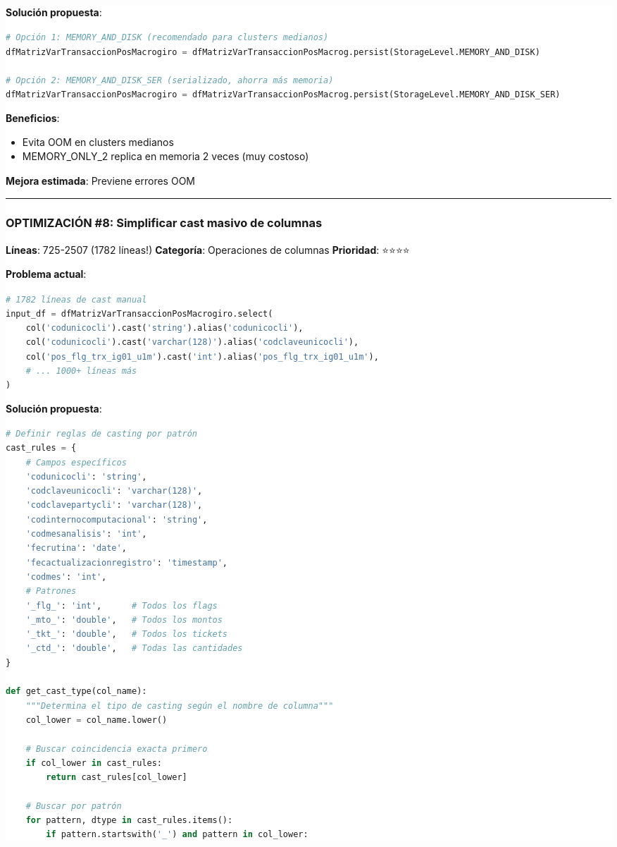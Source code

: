 **Solución propuesta**:
```python
# Opción 1: MEMORY_AND_DISK (recomendado para clusters medianos)
dfMatrizVarTransaccionPosMacrogiro = dfMatrizVarTransaccionPosMacrog.persist(StorageLevel.MEMORY_AND_DISK)

# Opción 2: MEMORY_AND_DISK_SER (serializado, ahorra más memoria)
dfMatrizVarTransaccionPosMacrogiro = dfMatrizVarTransaccionPosMacrog.persist(StorageLevel.MEMORY_AND_DISK_SER)
```

**Beneficios**:
- Evita OOM en clusters medianos
- MEMORY_ONLY_2 replica en memoria 2 veces (muy costoso)

**Mejora estimada**: Previene errores OOM

---

### OPTIMIZACIÓN #8: Simplificar cast masivo de columnas

**Líneas**: 725-2507 (1782 líneas!)
**Categoría**: Operaciones de columnas
**Prioridad**: ⭐⭐⭐⭐

**Problema actual**:
```python
# 1782 líneas de cast manual
input_df = dfMatrizVarTransaccionPosMacrogiro.select(
    col('codunicocli').cast('string').alias('codunicocli'),
    col('codunicocli').cast('varchar(128)').alias('codclaveunicocli'),
    col('pos_flg_trx_ig01_u1m').cast('int').alias('pos_flg_trx_ig01_u1m'),
    # ... 1000+ líneas más
)
```

**Solución propuesta**:
```python
# Definir reglas de casting por patrón
cast_rules = {
    # Campos específicos
    'codunicocli': 'string',
    'codclaveunicocli': 'varchar(128)',
    'codclavepartycli': 'varchar(128)',
    'codinternocomputacional': 'string',
    'codmesanalisis': 'int',
    'fecrutina': 'date',
    'fecactualizacionregistro': 'timestamp',
    'codmes': 'int',
    # Patrones
    '_flg_': 'int',      # Todos los flags
    '_mto_': 'double',   # Todos los montos
    '_tkt_': 'double',   # Todos los tickets
    '_ctd_': 'double',   # Todas las cantidades
}

def get_cast_type(col_name):
    """Determina el tipo de casting según el nombre de columna"""
    col_lower = col_name.lower()

    # Buscar coincidencia exacta primero
    if col_lower in cast_rules:
        return cast_rules[col_lower]

    # Buscar por patrón
    for pattern, dtype in cast_rules.items():
        if pattern.startswith('_') and pattern in col_lower:
```